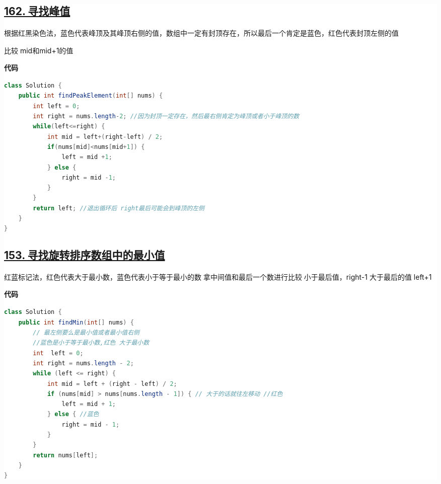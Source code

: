 ## [162. 寻找峰值](https://leetcode.cn/problems/find-peak-element/)

根据红黑染色法，蓝色代表峰顶及其峰顶右侧的值，数组中一定有封顶存在，所以最后一个肯定是蓝色，红色代表封顶左侧的值

比较 mid和mid+1的值

**代码**

~~~java
class Solution {
    public int findPeakElement(int[] nums) {
        int left = 0;
        int right = nums.length-2; //因为封顶一定存在，然后最右侧肯定为峰顶或者小于峰顶的数
        while(left<=right) {
            int mid = left+(right-left) / 2;
            if(nums[mid]<nums[mid+1]) {
                left = mid +1;
            } else {
                right = mid -1;
            }
        } 
        return left; //退出循环后 right最后可能会到峰顶的左侧
    }
}
~~~

## [153. 寻找旋转排序数组中的最小值](https://leetcode.cn/problems/find-minimum-in-rotated-sorted-array/)

红蓝标记法，红色代表大于最小数，蓝色代表小于等于最小的数 拿中间值和最后一个数进行比较   小于最后值，right-1   大于最后的值 left+1

**代码**

~~~java
class Solution {
    public int findMin(int[] nums) {
        // 最左侧要么是最小值或者最小值右侧
        //蓝色是小于等于最小数,红色 大于最小数
        int  left = 0;
        int right = nums.length - 2;
        while (left <= right) {
            int mid = left + (right - left) / 2;
            if (nums[mid] > nums[nums.length - 1]) { // 大于的话就往左移动 //红色
                left = mid + 1; 
            } else { //蓝色
                right = mid - 1;
            }
        }
        return nums[left];
    }
}
~~~
